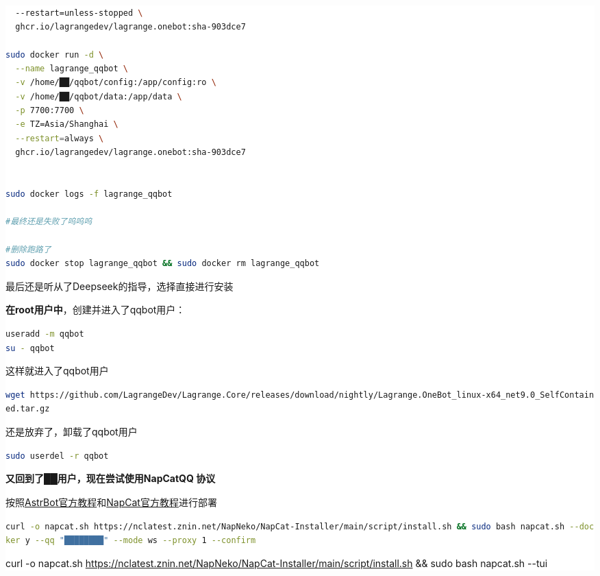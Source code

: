 ```bash
  --restart=unless-stopped \
  ghcr.io/lagrangedev/lagrange.onebot:sha-903dce7

sudo docker run -d \
  --name lagrange_qqbot \
  -v /home/██/qqbot/config:/app/config:ro \
  -v /home/██/qqbot/data:/app/data \
  -p 7700:7700 \
  -e TZ=Asia/Shanghai \
  --restart=always \
  ghcr.io/lagrangedev/lagrange.onebot:sha-903dce7


sudo docker logs -f lagrange_qqbot

#最终还是失败了呜呜呜

#删除跑路了
sudo docker stop lagrange_qqbot && sudo docker rm lagrange_qqbot
```



最后还是听从了Deepseek的指导，选择直接进行安装

**在root用户中**，创建并进入了qqbot用户：

```bash
useradd -m qqbot
su - qqbot
```
这样就进入了qqbot用户

```bash
wget https://github.com/LagrangeDev/Lagrange.Core/releases/download/nightly/Lagrange.OneBot_linux-x64_net9.0_SelfContained.tar.gz
```

还是放弃了，卸载了qqbot用户

```bash
sudo userdel -r qqbot
```



**又回到了██用户，现在尝试使用NapCatQQ 协议**

按照[AstrBot官方教程](https://astrbot.app/deploy/platform/aiocqhttp/napcat.html)和[NapCat官方教程](https://napcat.napneko.icu/)进行部署

```bash
curl -o napcat.sh https://nclatest.znin.net/NapNeko/NapCat-Installer/main/script/install.sh && sudo bash napcat.sh --docker y --qq "████████" --mode ws --proxy 1 --confirm
```

curl -o napcat.sh https://nclatest.znin.net/NapNeko/NapCat-Installer/main/script/install.sh && sudo bash napcat.sh --tui
